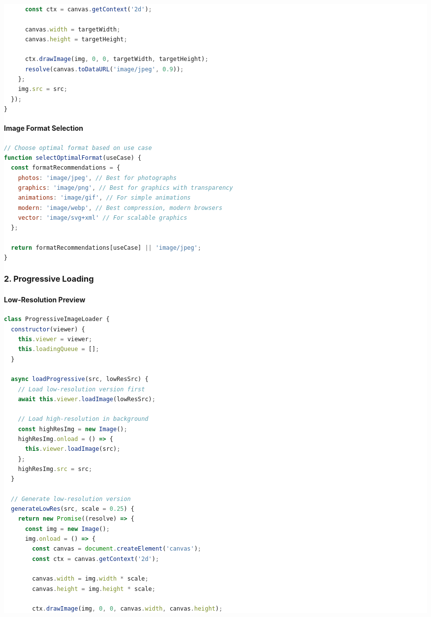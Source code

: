 ```javascript
      const ctx = canvas.getContext('2d');
      
      canvas.width = targetWidth;
      canvas.height = targetHeight;
      
      ctx.drawImage(img, 0, 0, targetWidth, targetHeight);
      resolve(canvas.toDataURL('image/jpeg', 0.9));
    };
    img.src = src;
  });
}
```

#### Image Format Selection
```javascript
// Choose optimal format based on use case
function selectOptimalFormat(useCase) {
  const formatRecommendations = {
    photos: 'image/jpeg', // Best for photographs
    graphics: 'image/png', // Best for graphics with transparency
    animations: 'image/gif', // For simple animations
    modern: 'image/webp', // Best compression, modern browsers
    vector: 'image/svg+xml' // For scalable graphics
  };
  
  return formatRecommendations[useCase] || 'image/jpeg';
}
```

### 2. Progressive Loading

#### Low-Resolution Preview
```javascript
class ProgressiveImageLoader {
  constructor(viewer) {
    this.viewer = viewer;
    this.loadingQueue = [];
  }
  
  async loadProgressive(src, lowResSrc) {
    // Load low-resolution version first
    await this.viewer.loadImage(lowResSrc);
    
    // Load high-resolution in background
    const highResImg = new Image();
    highResImg.onload = () => {
      this.viewer.loadImage(src);
    };
    highResImg.src = src;
  }
  
  // Generate low-resolution version
  generateLowRes(src, scale = 0.25) {
    return new Promise((resolve) => {
      const img = new Image();
      img.onload = () => {
        const canvas = document.createElement('canvas');
        const ctx = canvas.getContext('2d');
        
        canvas.width = img.width * scale;
        canvas.height = img.height * scale;
        
        ctx.drawImage(img, 0, 0, canvas.width, canvas.height);
```